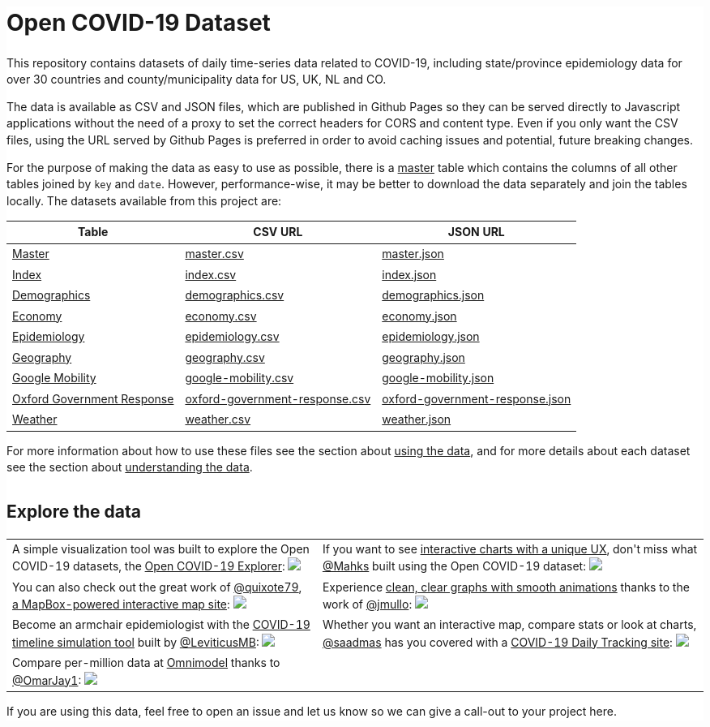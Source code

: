 # Open COVID-19 Dataset
This repository contains datasets of daily time-series data related to COVID-19, including
state/province epidemiology data for over 30 countries and county/municipality data for US, UK, NL
and CO.

The data is available as CSV and JSON files, which are published in Github Pages so they can be
served directly to Javascript applications without the need of a proxy to set the correct headers
for CORS and content type. Even if you only want the CSV files, using the URL served by Github Pages
is preferred in order to avoid caching issues and potential, future breaking changes.

For the purpose of making the data as easy to use as possible, there is a [master](#master) table
which contains the columns of all other tables joined by `key` and `date`. However,
performance-wise, it may be better to download the data separately and join the tables locally. The
datasets available from this project are:

| Table | CSV URL | JSON URL |
| ----- | ------- | -------- |
| [Master](#master) | [master.csv](https://open-covid-19.github.io/data/v2/master.csv) | [master.json](https://open-covid-19.github.io/data/v2/master.json) |
| [Index](#index) | [index.csv](https://open-covid-19.github.io/data/v2/index.csv) | [index.json](https://open-covid-19.github.io/data/v2/index.json) |
| [Demographics](#demographics) | [demographics.csv](https://open-covid-19.github.io/data/v2/demographics.csv) | [demographics.json](https://open-covid-19.github.io/data/v2/demographics.json) |
| [Economy](#economy) | [economy.csv](https://open-covid-19.github.io/data/v2/economy.csv) | [economy.json](https://open-covid-19.github.io/data/v2/economy.json) |
| [Epidemiology](#epidemiology) | [epidemiology.csv](https://open-covid-19.github.io/data/v2/epidemiology.csv) | [epidemiology.json](https://open-covid-19.github.io/data/v2/epidemiology.json) |
| [Geography](#geography) | [geography.csv](https://open-covid-19.github.io/data/v2/geography.csv) | [geography.json](https://open-covid-19.github.io/data/v2/geography.json) |
| [Google Mobility](#google-mobility) | [google-mobility.csv](https://open-covid-19.github.io/data/v2/google-mobility.csv) | [google-mobility.json](https://open-covid-19.github.io/data/v2/google-mobility.json) |
| [Oxford Government Response](#oxford-government-response) | [oxford-government-response.csv](https://open-covid-19.github.io/data/v2/oxford-government-response.csv) | [oxford-government-response.json](https://open-covid-19.github.io/data/v2/oxford-government-response.json) |
| [Weather](#weather) | [weather.csv](https://open-covid-19.github.io/data/v2/weather.csv) | [weather.json](https://open-covid-19.github.io/data/v2/weather.json) |

For more information about how to use these files see the section about
[using the data](#use-the-data), and for more details about each dataset see the section about
[understanding the data](#understand-the-data).

## Explore the data
|     |     |
| --- | --- |
| A simple visualization tool was built to explore the Open COVID-19 datasets, the [Open COVID-19 Explorer][12]: [![](https://github.com/open-covid-19/explorer/raw/master/screenshots/explorer.png)][12] | If you want to see [interactive charts with a unique UX][14], don't miss what [@Mahks](https://github.com/Mahks) built using the Open COVID-19 dataset: [![](https://i.imgur.com/cIODOtp.png)][14] |
| You can also check out the great work of [@quixote79](https://github.com/quixote79), [a MapBox-powered interactive map site][13]: [![](https://i.imgur.com/nFwxJId.png)][13] | Experience [clean, clear graphs with smooth animations][15] thanks to the work of [@jmullo](https://github.com/jmullo): [![](https://i.imgur.com/xdCzsUO.png)][15] |
| Become an armchair epidemiologist with the [COVID-19 timeline simulation tool][19] built by [@LeviticusMB](https://github.com/LeviticusMB): [![](https://i.imgur.com/4iWaP7E.png)][19] | Whether you want an interactive map, compare stats or look at charts, [@saadmas](https://github.com/saadmas) has you covered with a [COVID-19 Daily Tracking site][20]: [![](https://i.imgur.com/rAJvLSI.png)][20] |
| Compare per-million data at [Omnimodel][21] thanks to [@OmarJay1](https://github.com/OmarJay1): [![](https://i.imgur.com/RG7ZKXp.png)][21] |  |

If you are using this data, feel free to open an issue and let us know so we can give a call-out to
your project here.


[1]: https://github.com/CSSEGISandData/COVID-19
[2]: https://www.ecdc.europa.eu
[3]: https://github.com/BlankerL/DXY-COVID-19-Data
[4]: https://web.archive.org/web/20200314143253/https://www.salute.gov.it/nuovocoronavirus
[5]: https://www.who.int/emergencies/diseases/novel-coronavirus-2019/situation-reports
[6]: https://github.com/open-covid-19/data/issues/16
[7]: https://github.com/open-covid-19/data/examples/data_loading.ipynb
[8]: https://web.archive.org/web/20200320122944/https://www.mscbs.gob.es/profesionales/saludPublica/ccayes/alertasActual/nCov-China/situacionActual.htm
[9]: https://covidtracking.com
[10]: https://github.com/pcm-dpc/COVID-19
[11]: https://github.com/datadista/datasets/tree/master/COVID%2019
[12]: https://open-covid-19.github.io/explorer
[13]: https://kepler.gl/demo/map?mapUrl=https://dl.dropboxusercontent.com/s/lrb24g5cc1c15ja/COVID-19_Dataset.json
[14]: https://www.starlords3k.com/covid19.php
[15]: https://kiksu.net/covid-19/
[16]: https://www.canada.ca/en/public-health/services/diseases/2019-novel-coronavirus-infection.html
[17]: https://www.google.com/covid19/mobility/
[18]: https://www.bsg.ox.ac.uk/research/research-projects/oxford-covid-19-government-response-tracker
[19]: https://auditter.info/covid-timeline
[20]: https://www.coronavirusdailytracker.info/
[21]: https://omnimodel.com/